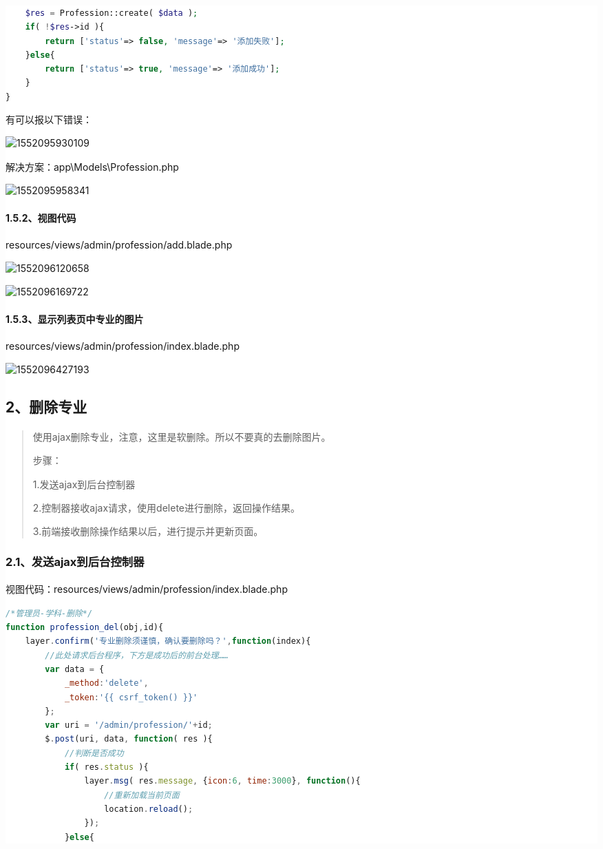 ```php
    $res = Profession::create( $data );
    if( !$res->id ){
        return ['status'=> false, 'message'=> '添加失败'];
    }else{
        return ['status'=> true, 'message'=> '添加成功'];
    }
}
```

有可以报以下错误：

![1552095930109](1552095930109.png)

解决方案：app\Models\Profession.php

![1552095958341](1552095958341.png)

#### 1.5.2、视图代码

resources/views/admin/profession/add.blade.php

![1552096120658](1552096120658.png)

![1552096169722](1552096169722.png)

#### 1.5.3、显示列表页中专业的图片

resources/views/admin/profession/index.blade.php

![1552096427193](1552096427193.png)

## 2、删除专业

> 使用ajax删除专业，注意，这里是软删除。所以不要真的去删除图片。
>
> 步骤：
>
> 1.发送ajax到后台控制器
>
> 2.控制器接收ajax请求，使用delete进行删除，返回操作结果。
>
> 3.前端接收删除操作结果以后，进行提示并更新页面。

### 2.1、发送ajax到后台控制器

视图代码：resources/views/admin/profession/index.blade.php

```js
/*管理员-学科-删除*/
function profession_del(obj,id){
    layer.confirm('专业删除须谨慎，确认要删除吗？',function(index){
        //此处请求后台程序，下方是成功后的前台处理……
        var data = {
            _method:'delete',
            _token:'{{ csrf_token() }}'
        };
        var uri = '/admin/profession/'+id;
        $.post(uri, data, function( res ){
            //判断是否成功
            if( res.status ){
                layer.msg( res.message, {icon:6, time:3000}, function(){
                    //重新加载当前页面
                    location.reload();
                });
            }else{
```
